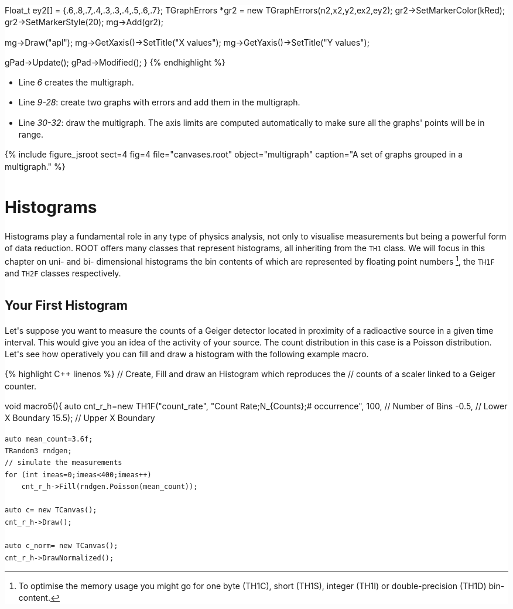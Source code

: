    Float_t ey2[] = {.6,.8,.7,.4,.3,.3,.4,.5,.6,.7};
   TGraphErrors *gr2 = new TGraphErrors(n2,x2,y2,ex2,ey2);
   gr2->SetMarkerColor(kRed);
   gr2->SetMarkerStyle(20);
   mg->Add(gr2);

   mg->Draw("apl");
   mg->GetXaxis()->SetTitle("X values");
   mg->GetYaxis()->SetTitle("Y values");

   gPad->Update();
   gPad->Modified();
}
{% endhighlight %}

- Line *6* creates the multigraph.

- Line *9-28*: create two graphs with errors and add them in the multigraph.

- Line *30-32*: draw the multigraph. The axis limits are computed automatically
  to make sure all the graphs' points will be in range.

{% include figure_jsroot sect=4 fig=4
file="canvases.root" object="multigraph"
caption="A set of graphs grouped in a multigraph."
%}

[^2]: [This article]({{ 'rainbow-color-map' | relative_url }}) gives more details about color map choice.

# Histograms

Histograms play a fundamental role in any type of physics analysis, not
only to visualise measurements but being a powerful form of data
reduction. ROOT offers many classes that represent histograms, all
inheriting from the `TH1` class. We will focus in this chapter on uni-
and bi- dimensional histograms the bin contents of which are represented by
floating point numbers [^3], the `TH1F` and `TH2F` classes respectively.

## Your First Histogram

Let's suppose you want to measure the counts of a Geiger detector located in
proximity of a radioactive source in a given time interval. This would
give you an idea of the activity of your source. The count distribution
in this case is a Poisson distribution. Let's see how operatively you
can fill and draw a histogram with the following example macro.

{% highlight C++ linenos %}
// Create, Fill and draw an Histogram which reproduces the
// counts of a scaler linked to a Geiger counter.

void macro5(){
    auto cnt_r_h=new TH1F("count_rate",
                "Count Rate;N_{Counts};# occurrence",
                100, // Number of Bins
                -0.5, // Lower X Boundary
                15.5); // Upper X Boundary

    auto mean_count=3.6f;
    TRandom3 rndgen;
    // simulate the measurements
    for (int imeas=0;imeas<400;imeas++)
        cnt_r_h->Fill(rndgen.Poisson(mean_count));

    auto c= new TCanvas();
    cnt_r_h->Draw();

    auto c_norm= new TCanvas();
    cnt_r_h->DrawNormalized();


[^1]: All ROOT classes' names start with the letter T. A notable exception is
[^3]: To optimise the memory usage you might go for one byte (TH1C), short (TH1S), integer (TH1I) or double-precision (TH1D) bin-content.
[^4]: "Monte Carlo" simulation means that random numbers play a role here
[^5]: The usage of `fOutput` is not really needed for this simple example, but it allows re-usage of the exact code in parallel processing with `PROOF` (see next section).